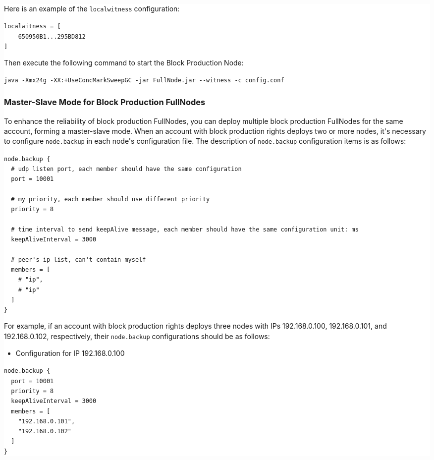 Here is an example of the `localwitness` configuration:

```
localwitness = [
    650950B1...295BD812
]
```

Then execute the following command to start the Block Production Node:

```
java -Xmx24g -XX:+UseConcMarkSweepGC -jar FullNode.jar --witness -c config.conf
```

### Master-Slave Mode for Block Production FullNodes

To enhance the reliability of block production FullNodes, you can deploy multiple block production FullNodes for the same account, forming a master-slave mode. When an account with block production rights deploys two or more nodes, it's necessary to configure `node.backup` in each node's configuration file. The description of `node.backup` configuration items is as follows:

```
node.backup {
  # udp listen port, each member should have the same configuration
  port = 10001

  # my priority, each member should use different priority
  priority = 8

  # time interval to send keepAlive message, each member should have the same configuration unit: ms
  keepAliveInterval = 3000

  # peer's ip list, can't contain myself
  members = [
    # "ip",
    # "ip"
  ]
}
```

For example, if an account with block production rights deploys three nodes with IPs 192.168.0.100, 192.168.0.101, and 192.168.0.102, respectively, their `node.backup` configurations should be as follows:

- Configuration for IP 192.168.0.100

```
node.backup {
  port = 10001
  priority = 8
  keepAliveInterval = 3000
  members = [
    "192.168.0.101",
    "192.168.0.102"
  ]
}
```
